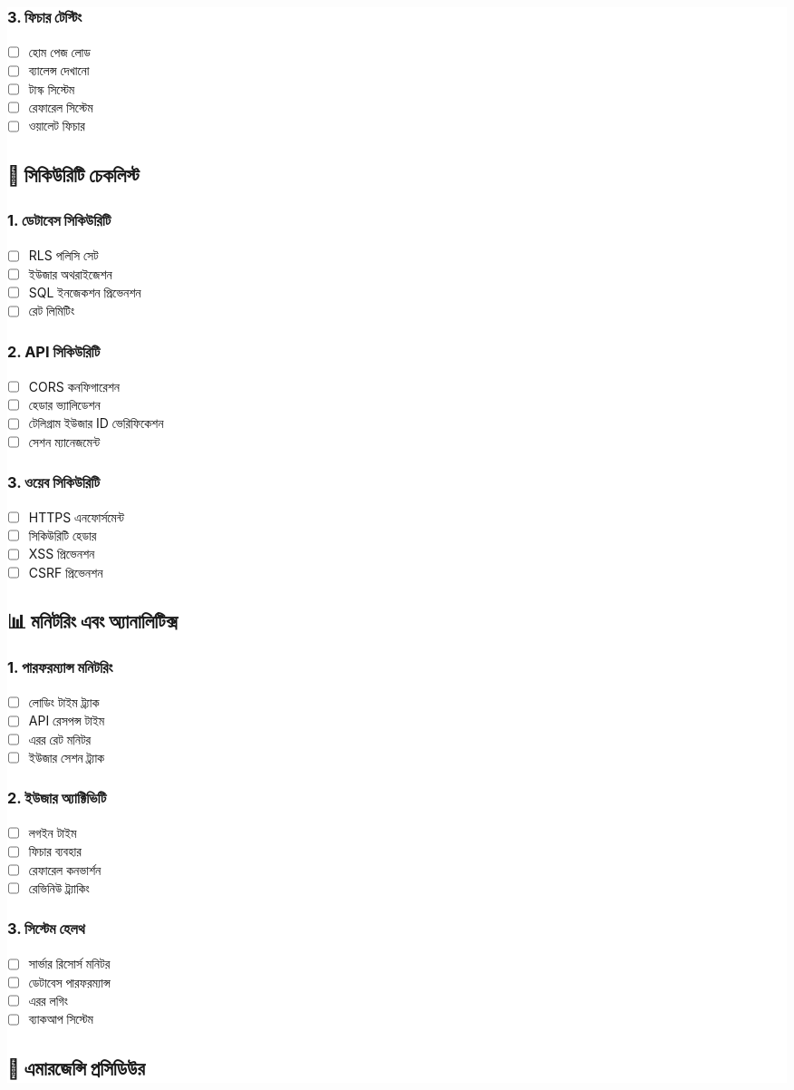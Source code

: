 ### **3. ফিচার টেস্টিং**
- [ ] হোম পেজ লোড
- [ ] ব্যালেন্স দেখানো
- [ ] টাস্ক সিস্টেম
- [ ] রেফারেল সিস্টেম
- [ ] ওয়ালেট ফিচার

## 🔐 **সিকিউরিটি চেকলিস্ট**

### **1. ডেটাবেস সিকিউরিটি**
- [ ] RLS পলিসি সেট
- [ ] ইউজার অথরাইজেশন
- [ ] SQL ইনজেকশন প্রিভেনশন
- [ ] রেট লিমিটিং

### **2. API সিকিউরিটি**
- [ ] CORS কনফিগারেশন
- [ ] হেডার ভ্যালিডেশন
- [ ] টেলিগ্রাম ইউজার ID ভেরিফিকেশন
- [ ] সেশন ম্যানেজমেন্ট

### **3. ওয়েব সিকিউরিটি**
- [ ] HTTPS এনফোর্সমেন্ট
- [ ] সিকিউরিটি হেডার
- [ ] XSS প্রিভেনশন
- [ ] CSRF প্রিভেনশন

## 📊 **মনিটরিং এবং অ্যানালিটিক্স**

### **1. পারফরম্যান্স মনিটরিং**
- [ ] লোডিং টাইম ট্র্যাক
- [ ] API রেসপন্স টাইম
- [ ] এরর রেট মনিটর
- [ ] ইউজার সেশন ট্র্যাক

### **2. ইউজার অ্যাক্টিভিটি**
- [ ] লগইন টাইম
- [ ] ফিচার ব্যবহার
- [ ] রেফারেল কনভার্শন
- [ ] রেভিনিউ ট্র্যাকিং

### **3. সিস্টেম হেলথ**
- [ ] সার্ভার রিসোর্স মনিটর
- [ ] ডেটাবেস পারফরম্যান্স
- [ ] এরর লগিং
- [ ] ব্যাকআপ সিস্টেম

## 🚨 **এমারজেন্সি প্রসিডিউর**
